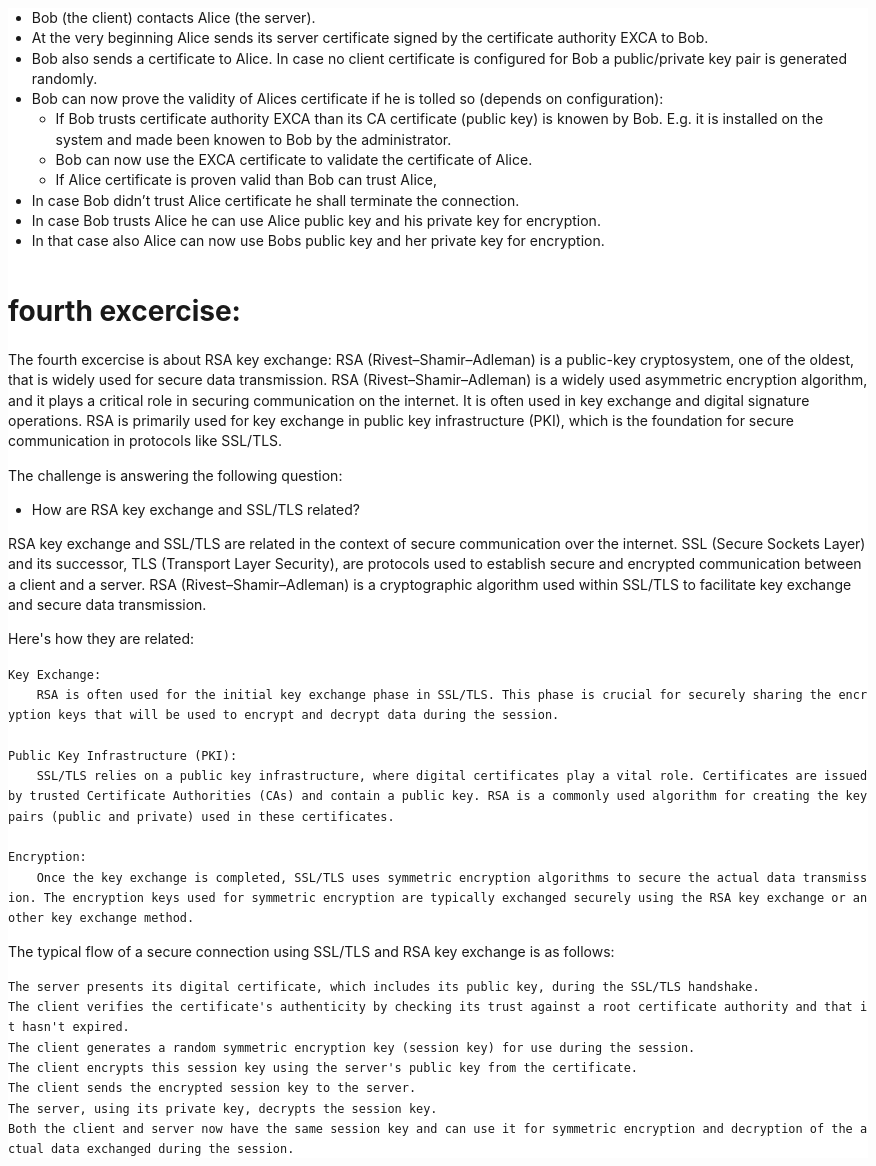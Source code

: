 - Bob (the client) contacts Alice (the server).
- At the very beginning Alice sends its server certificate signed by the certificate authority EXCA to Bob.
- Bob also sends a certificate to Alice. In case no client certificate is configured for Bob a public/private key pair is generated randomly.
- Bob can now prove the validity of Alices certificate if he is tolled so (depends on configuration):
    - If Bob trusts certificate authority EXCA than its CA certificate (public key) is knowen by Bob. E.g.
it is installed on the system and made been knowen to Bob by the administrator.
    - Bob can now use the EXCA certificate to validate the certificate of Alice.
    - If Alice certificate is proven valid than Bob can trust Alice,
- In case Bob didn’t trust Alice certificate he shall terminate the connection.
- In case Bob trusts Alice he can use Alice public key and his private key for encryption.
- In that case also Alice can now use Bobs public key and her private key for encryption.

# fourth excercise:

The fourth excercise is about RSA key exchange: RSA (Rivest–Shamir–Adleman) is a public-key cryptosystem, one of the oldest, that is widely used for secure data transmission. RSA (Rivest–Shamir–Adleman) is a widely used asymmetric encryption algorithm, and it plays a critical role in securing communication on the internet. It is often used in key exchange and digital signature operations. RSA is primarily used for key exchange in public key infrastructure (PKI), which is the foundation for secure communication in protocols like SSL/TLS.

The challenge is answering the following question:

- How are RSA key exchange and SSL/TLS related?

RSA key exchange and SSL/TLS are related in the context of secure communication over the internet. SSL (Secure Sockets Layer) and its successor, TLS (Transport Layer Security), are protocols used to establish secure and encrypted communication between a client and a server. RSA (Rivest–Shamir–Adleman) is a cryptographic algorithm used within SSL/TLS to facilitate key exchange and secure data transmission.

Here's how they are related:

    Key Exchange:
        RSA is often used for the initial key exchange phase in SSL/TLS. This phase is crucial for securely sharing the encryption keys that will be used to encrypt and decrypt data during the session.

    Public Key Infrastructure (PKI):
        SSL/TLS relies on a public key infrastructure, where digital certificates play a vital role. Certificates are issued by trusted Certificate Authorities (CAs) and contain a public key. RSA is a commonly used algorithm for creating the key pairs (public and private) used in these certificates.

    Encryption:
        Once the key exchange is completed, SSL/TLS uses symmetric encryption algorithms to secure the actual data transmission. The encryption keys used for symmetric encryption are typically exchanged securely using the RSA key exchange or another key exchange method.

The typical flow of a secure connection using SSL/TLS and RSA key exchange is as follows:

    The server presents its digital certificate, which includes its public key, during the SSL/TLS handshake.
    The client verifies the certificate's authenticity by checking its trust against a root certificate authority and that it hasn't expired.
    The client generates a random symmetric encryption key (session key) for use during the session.
    The client encrypts this session key using the server's public key from the certificate.
    The client sends the encrypted session key to the server.
    The server, using its private key, decrypts the session key.
    Both the client and server now have the same session key and can use it for symmetric encryption and decryption of the actual data exchanged during the session.
